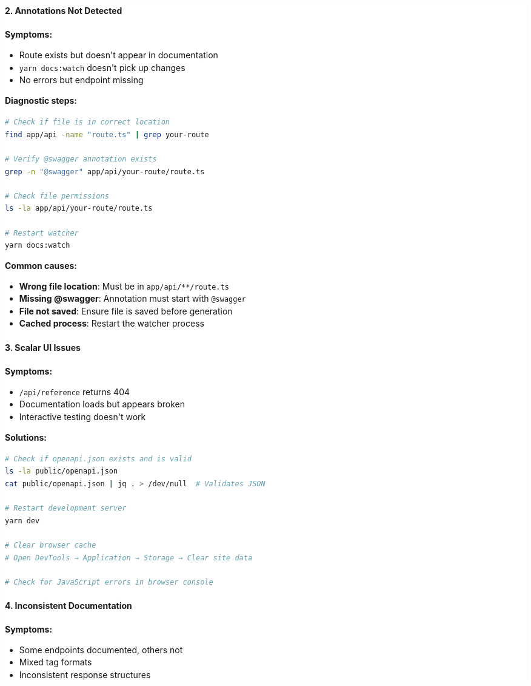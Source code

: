 #### 2. Annotations Not Detected

**Symptoms:**
- Route exists but doesn't appear in documentation
- `yarn docs:watch` doesn't pick up changes
- No errors but endpoint missing

**Diagnostic steps:**

```bash
# Check if file is in correct location
find app/api -name "route.ts" | grep your-route

# Verify @swagger annotation exists
grep -n "@swagger" app/api/your-route/route.ts

# Check file permissions
ls -la app/api/your-route/route.ts

# Restart watcher
yarn docs:watch
```

**Common causes:**

- **Wrong file location**: Must be in `app/api/**/route.ts`
- **Missing @swagger**: Annotation must start with `@swagger`
- **File not saved**: Ensure file is saved before generation
- **Cached process**: Restart the watcher process

#### 3. Scalar UI Issues

**Symptoms:**
- `/api/reference` returns 404
- Documentation loads but appears broken
- Interactive testing doesn't work

**Solutions:**

```bash
# Check if openapi.json exists and is valid
ls -la public/openapi.json
cat public/openapi.json | jq . > /dev/null  # Validates JSON

# Restart development server
yarn dev

# Clear browser cache
# Open DevTools → Application → Storage → Clear site data

# Check for JavaScript errors in browser console
```

#### 4. Inconsistent Documentation

**Symptoms:**
- Some endpoints documented, others not
- Mixed tag formats
- Inconsistent response structures
